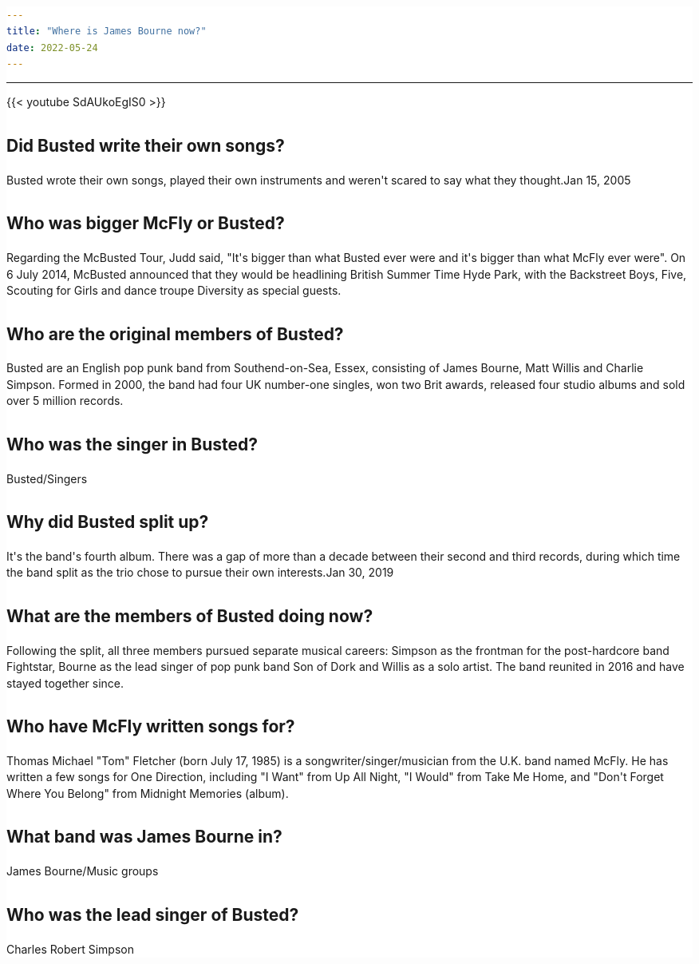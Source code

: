 ```yaml
---
title: "Where is James Bourne now?"
date: 2022-05-24
---
```


---
{{< youtube SdAUkoEgIS0 >}}
## Did Busted write their own songs?
Busted wrote their own songs, played their own instruments and weren't scared to say what they thought.Jan 15, 2005

## Who was bigger McFly or Busted?
Regarding the McBusted Tour, Judd said, "It's bigger than what Busted ever were and it's bigger than what McFly ever were". On 6 July 2014, McBusted announced that they would be headlining British Summer Time Hyde Park, with the Backstreet Boys, Five, Scouting for Girls and dance troupe Diversity as special guests.

## Who are the original members of Busted?
Busted are an English pop punk band from Southend-on-Sea, Essex, consisting of James Bourne, Matt Willis and Charlie Simpson. Formed in 2000, the band had four UK number-one singles, won two Brit awards, released four studio albums and sold over 5 million records.

## Who was the singer in Busted?
Busted/Singers

## Why did Busted split up?
It's the band's fourth album. There was a gap of more than a decade between their second and third records, during which time the band split as the trio chose to pursue their own interests.Jan 30, 2019

## What are the members of Busted doing now?
Following the split, all three members pursued separate musical careers: Simpson as the frontman for the post-hardcore band Fightstar, Bourne as the lead singer of pop punk band Son of Dork and Willis as a solo artist. The band reunited in 2016 and have stayed together since.

## Who have McFly written songs for?
Thomas Michael "Tom" Fletcher (born July 17, 1985) is a songwriter/singer/musician from the U.K. band named McFly. He has written a few songs for One Direction, including "I Want" from Up All Night, "I Would" from Take Me Home, and "Don't Forget Where You Belong" from Midnight Memories (album).

## What band was James Bourne in?
James Bourne/Music groups

## Who was the lead singer of Busted?
Charles Robert Simpson
